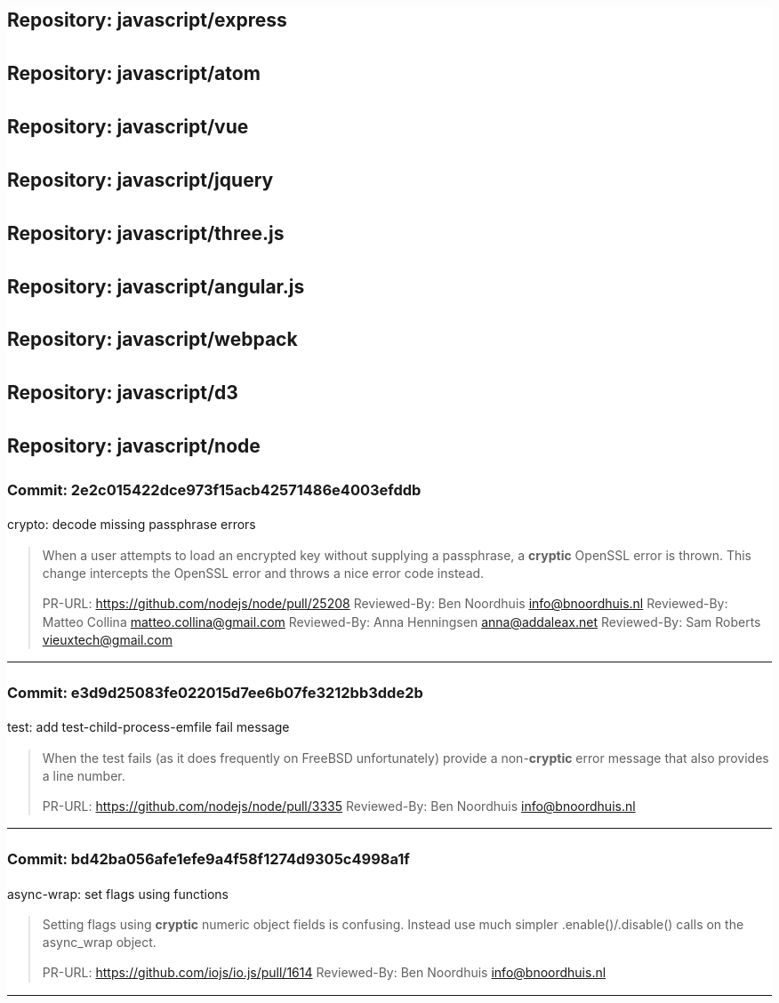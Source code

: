 ## Repository: javascript/express
## Repository: javascript/atom
## Repository: javascript/vue
## Repository: javascript/jquery
## Repository: javascript/three.js
## Repository: javascript/angular.js
## Repository: javascript/webpack
## Repository: javascript/d3
## Repository: javascript/node
### Commit: 2e2c015422dce973f15acb42571486e4003efddb
crypto: decode missing passphrase errors
 > 
 > When a user attempts to load an encrypted key without supplying a
 > passphrase, a **cryptic** OpenSSL error is thrown. This change intercepts
 > the OpenSSL error and throws a nice error code instead.
 > 
 > PR-URL: https://github.com/nodejs/node/pull/25208
 > Reviewed-By: Ben Noordhuis <info@bnoordhuis.nl>
 > Reviewed-By: Matteo Collina <matteo.collina@gmail.com>
 > Reviewed-By: Anna Henningsen <anna@addaleax.net>
 > Reviewed-By: Sam Roberts <vieuxtech@gmail.com>
-----------------------------------------------------


### Commit: e3d9d25083fe022015d7ee6b07fe3212bb3dde2b
test: add test-child-process-emfile fail message
 > 
 > When the test fails (as it does frequently on FreeBSD unfortunately)
 > provide a non-**cryptic** error message that also provides a line number.
 > 
 > PR-URL: https://github.com/nodejs/node/pull/3335
 > Reviewed-By: Ben Noordhuis <info@bnoordhuis.nl>
-----------------------------------------------------


### Commit: bd42ba056afe1efe9a4f58f1274d9305c4998a1f
async-wrap: set flags using functions
 > 
 > Setting flags using **cryptic** numeric object fields is confusing. Instead
 > use much simpler .enable()/.disable() calls on the async_wrap object.
 > 
 > PR-URL: https://github.com/iojs/io.js/pull/1614
 > Reviewed-By: Ben Noordhuis <info@bnoordhuis.nl>
-----------------------------------------------------
